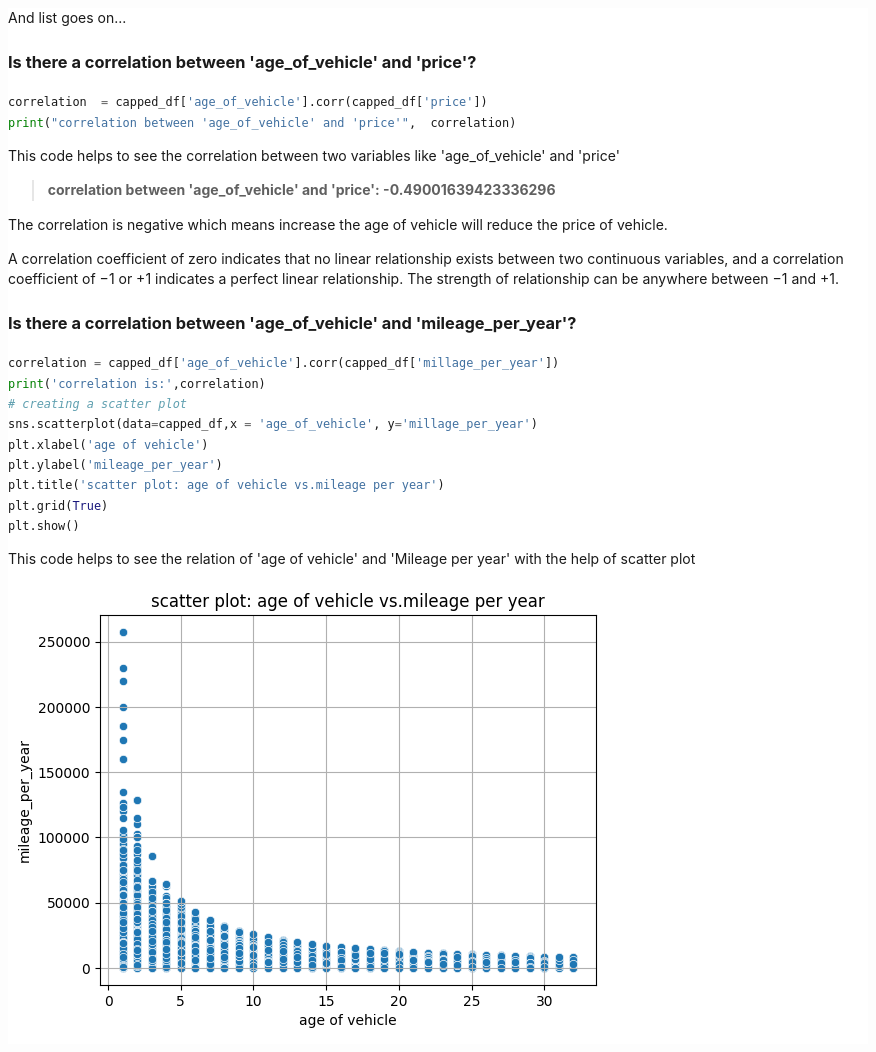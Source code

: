 And list goes on...

### Is there a correlation between 'age_of_vehicle' and 'price'?

``````python
correlation  = capped_df['age_of_vehicle'].corr(capped_df['price'])
print("correlation between 'age_of_vehicle' and 'price'",  correlation)
``````

This code helps to see the correlation between two variables like 'age_of_vehicle' and 'price'

>**correlation between 'age_of_vehicle' and 'price': -0.49001639423336296**


The correlation is negative which means increase the age of vehicle will reduce the price of vehicle. 

A correlation coefficient of zero indicates that no linear relationship exists between two continuous variables, and a correlation coefficient of −1 or +1 indicates a perfect linear relationship. The strength of relationship can be anywhere between −1 and +1.


### Is there a correlation between 'age_of_vehicle' and 'mileage_per_year'?

``````python
correlation = capped_df['age_of_vehicle'].corr(capped_df['millage_per_year'])
print('correlation is:',correlation)
# creating a scatter plot
sns.scatterplot(data=capped_df,x = 'age_of_vehicle', y='millage_per_year')
plt.xlabel('age of vehicle')
plt.ylabel('mileage_per_year')
plt.title('scatter plot: age of vehicle vs.mileage per year')
plt.grid(True)
plt.show()
``````
This code helps to see the relation of 'age of vehicle' and 'Mileage per year' with the help of scatter plot


![Alt text](scatter.png)
